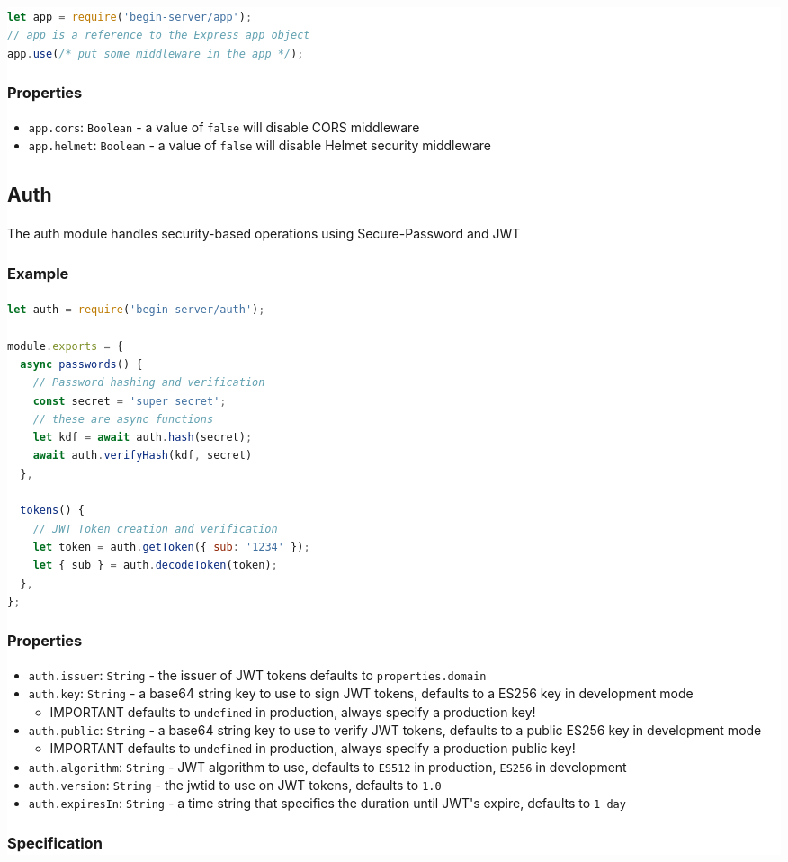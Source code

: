 ```js
let app = require('begin-server/app');
// app is a reference to the Express app object
app.use(/* put some middleware in the app */);
```

### Properties

 - `app.cors`: `Boolean` - a value of `false` will disable CORS middleware
 - `app.helmet`: `Boolean` -  a value of `false` will disable Helmet security middleware

## Auth

The auth module handles security-based operations using Secure-Password and JWT

### Example

```js
let auth = require('begin-server/auth');

module.exports = {
  async passwords() {
    // Password hashing and verification
    const secret = 'super secret';
    // these are async functions
    let kdf = await auth.hash(secret);
    await auth.verifyHash(kdf, secret)
  },

  tokens() {
    // JWT Token creation and verification
    let token = auth.getToken({ sub: '1234' });
    let { sub } = auth.decodeToken(token);
  },
};
```

### Properties

 - `auth.issuer`: `String` - the issuer of JWT tokens defaults to `properties.domain`
 - `auth.key`: `String` - a base64 string key to use to sign JWT tokens, defaults to a ES256 key in development mode
   - IMPORTANT defaults to `undefined` in production, always specify a production key!
 - `auth.public`: `String` - a base64 string key to use to verify JWT tokens, defaults to a public ES256 key in development mode
   - IMPORTANT defaults to `undefined` in production, always specify a production public key!
 - `auth.algorithm`: `String` - JWT algorithm to use, defaults to `ES512` in production, `ES256` in development
 - `auth.version`: `String` - the jwtid to use on JWT tokens, defaults to `1.0`
 - `auth.expiresIn`: `String` - a time string that specifies the duration until JWT's expire, defaults to `1 day`

### Specification
